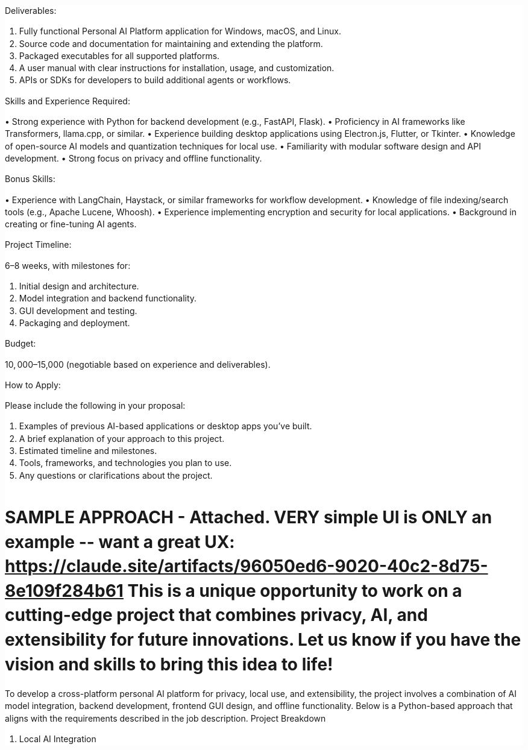 Deliverables:

1. Fully functional Personal AI Platform application for Windows, macOS, and Linux.
2. Source code and documentation for maintaining and extending the platform.
3. Packaged executables for all supported platforms.
4. A user manual with clear instructions for installation, usage, and customization.
5. APIs or SDKs for developers to build additional agents or workflows.

Skills and Experience Required:

• Strong experience with Python for backend development (e.g., FastAPI, Flask).
• Proficiency in AI frameworks like Transformers, llama.cpp, or similar.
• Experience building desktop applications using Electron.js, Flutter, or Tkinter.
• Knowledge of open-source AI models and quantization techniques for local use.
• Familiarity with modular software design and API development.
• Strong focus on privacy and offline functionality.

Bonus Skills:

• Experience with LangChain, Haystack, or similar frameworks for workflow development.
• Knowledge of file indexing/search tools (e.g., Apache Lucene, Whoosh).
• Experience implementing encryption and security for local applications.
• Background in creating or fine-tuning AI agents.

Project Timeline:

6–8 weeks, with milestones for:
1. Initial design and architecture.
2. Model integration and backend functionality.
3. GUI development and testing.
4. Packaging and deployment.

Budget:

$10,000–$15,000 (negotiable based on experience and deliverables).

How to Apply:

Please include the following in your proposal:
1. Examples of previous AI-based applications or desktop apps you’ve built.
2. A brief explanation of your approach to this project.
3. Estimated timeline and milestones.
4. Tools, frameworks, and technologies you plan to use.
5. Any questions or clarifications about the project.

SAMPLE APPROACH - Attached. VERY simple UI is ONLY an example -- want a great UX: https://claude.site/artifacts/96050ed6-9020-40c2-8d75-8e109f284b61
This is a unique opportunity to work on a cutting-edge project that combines privacy, AI, and extensibility for future innovations. Let us know if you have the vision and skills to bring this idea to life!
================
To develop a cross-platform personal AI platform for privacy, local use, and extensibility, the project involves a combination of AI model integration, backend development, frontend GUI design, and offline functionality. Below is a Python-based approach that aligns with the requirements described in the job description.
Project Breakdown
1. Local AI Integration
